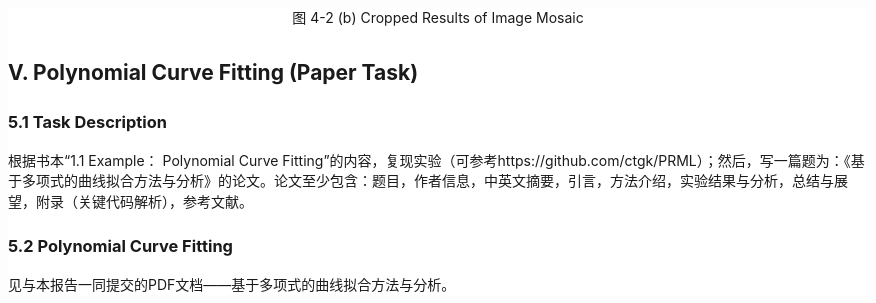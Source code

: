 <center>图 4-2 (b) Cropped Results of Image Mosaic</center>

## V. Polynomial Curve Fitting (Paper Task)

### 5.1 Task Description

根据书本“1.1 Example： Polynomial Curve Fitting”的内容，复现实验（可参考https://github.com/ctgk/PRML）；然后，写一篇题为：《基于多项式的曲线拟合方法与分析》的论文。论文至少包含：题目，作者信息，中英文摘要，引言，方法介绍，实验结果与分析，总结与展望，附录（关键代码解析），参考文献。

### 5.2 Polynomial Curve Fitting

见与本报告一同提交的PDF文档——基于多项式的曲线拟合方法与分析。
